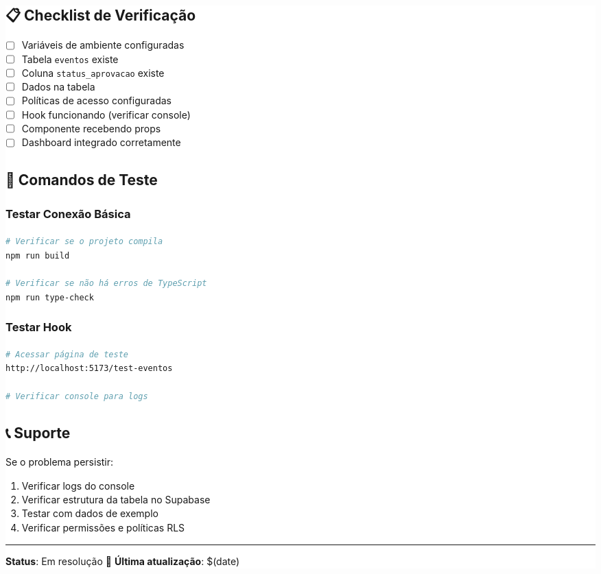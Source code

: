 ## 📋 **Checklist de Verificação**

- [ ] Variáveis de ambiente configuradas
- [ ] Tabela `eventos` existe
- [ ] Coluna `status_aprovacao` existe
- [ ] Dados na tabela
- [ ] Políticas de acesso configuradas
- [ ] Hook funcionando (verificar console)
- [ ] Componente recebendo props
- [ ] Dashboard integrado corretamente

## 🔧 **Comandos de Teste**

### **Testar Conexão Básica**
```bash
# Verificar se o projeto compila
npm run build

# Verificar se não há erros de TypeScript
npm run type-check
```

### **Testar Hook**
```bash
# Acessar página de teste
http://localhost:5173/test-eventos

# Verificar console para logs
```

## 📞 **Suporte**

Se o problema persistir:
1. Verificar logs do console
2. Verificar estrutura da tabela no Supabase
3. Testar com dados de exemplo
4. Verificar permissões e políticas RLS

---

**Status**: Em resolução 🔧
**Última atualização**: $(date)
